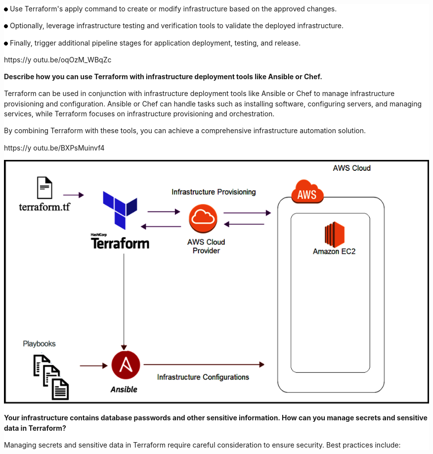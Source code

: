 ![](../../../../.gitbook/assets/16.png) Use Terraform's apply command to create or modify infrastructure based on the approved changes.

![](../../../../.gitbook/assets/17.png) Optionally, leverage infrastructure testing and verification tools to validate the deployed infrastructure.

![](../../../../.gitbook/assets/18.png) Finally, trigger additional pipeline stages for application deployment, testing, and release.

https://y outu.be/oqOzM\_WBqZc

**Describe how you can use Terraform with infrastructure deployment tools like Ansible or Chef.**

Terraform can be used in conjunction with infrastructure deployment tools like Ansible or Chef to manage infrastructure provisioning and configuration. Ansible or Chef can handle tasks such as installing software, configuring servers, and managing services, while Terraform focuses on infrastructure provisioning and orchestration.

By combining Terraform with these tools, you can achieve a comprehensive infrastructure automation solution.

https://y outu.be/BXPsMuinvf4

![](../../../../.gitbook/assets/19.png)

**Your infrastructure contains database passwords and other sensitive information. How can you manage secrets and sensitive data in Terraform?**

Managing secrets and sensitive data in Terraform require careful consideration to ensure security. Best practices include:
